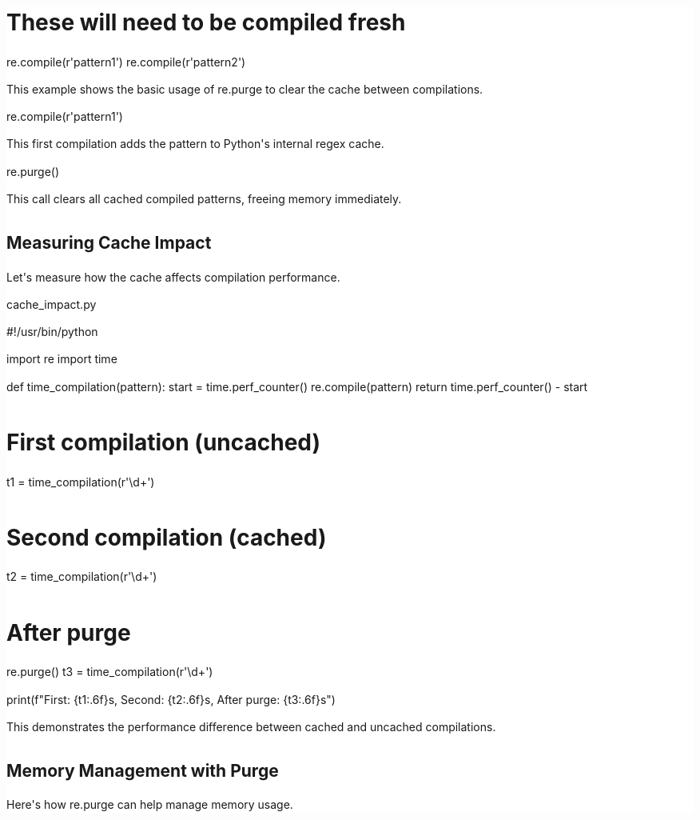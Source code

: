 # These will need to be compiled fresh
re.compile(r'pattern1')
re.compile(r'pattern2')

This example shows the basic usage of re.purge to clear the
cache between compilations.

re.compile(r'pattern1')

This first compilation adds the pattern to Python's internal regex cache.

re.purge()

This call clears all cached compiled patterns, freeing memory immediately.

## Measuring Cache Impact

Let's measure how the cache affects compilation performance.

cache_impact.py
  

#!/usr/bin/python

import re
import time

def time_compilation(pattern):
    start = time.perf_counter()
    re.compile(pattern)
    return time.perf_counter() - start

# First compilation (uncached)
t1 = time_compilation(r'\d+')

# Second compilation (cached)
t2 = time_compilation(r'\d+')

# After purge
re.purge()
t3 = time_compilation(r'\d+')

print(f"First: {t1:.6f}s, Second: {t2:.6f}s, After purge: {t3:.6f}s")

This demonstrates the performance difference between cached and
uncached compilations.

## Memory Management with Purge

Here's how re.purge can help manage memory usage.
